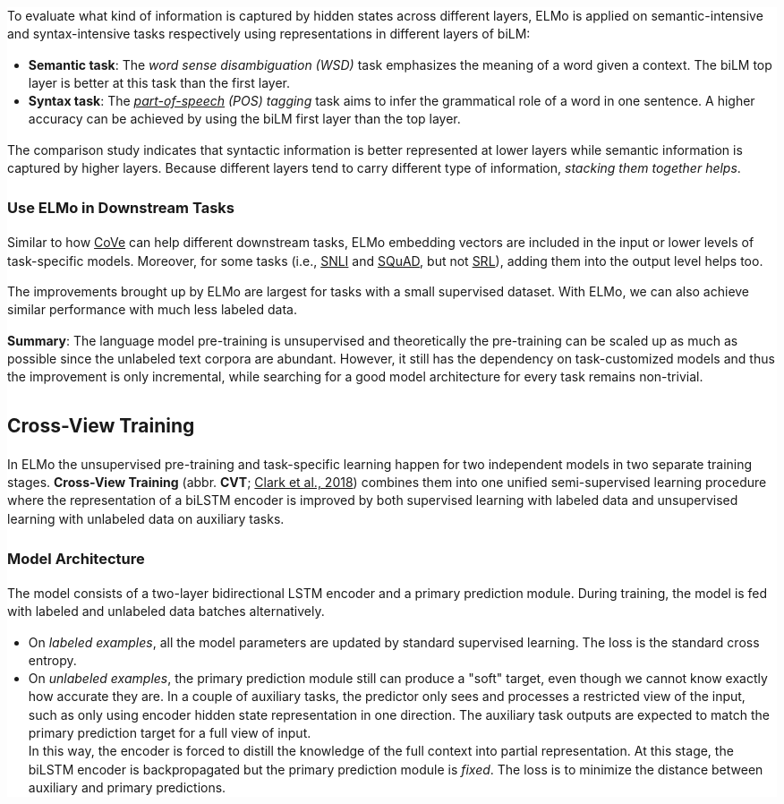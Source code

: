 To evaluate what kind of information is captured by hidden states across different layers, ELMo is applied on semantic-intensive and syntax-intensive tasks respectively using representations in different layers of biLM:
- **Semantic task**: The *word sense disambiguation (WSD)* task emphasizes the meaning of a word given a context. The biLM top layer is better at this task than the first layer.
- **Syntax task**: The *[part-of-speech](https://en.wikipedia.org/wiki/Part-of-speech_tagging) (POS) tagging* task aims to infer the grammatical role of a word in one sentence. A higher accuracy can be achieved by using the biLM first layer than the top layer.

The comparison study indicates that syntactic information is better represented at lower layers while semantic information is captured by higher layers. Because different layers tend to carry different type of information, *stacking them together helps*.


### Use ELMo in Downstream Tasks

Similar to how [CoVe](#use-cove-in-downstream-tasks) can help different downstream tasks, ELMo embedding vectors are included in the input or lower levels of task-specific models. Moreover, for some tasks (i.e., [SNLI](#nli) and [SQuAD](#qa), but not [SRL](#srl)), adding them into the output level helps too.

The improvements brought up by ELMo are largest for tasks with a small supervised dataset. With ELMo, we can also achieve similar performance with much less labeled data.


**Summary**: The language model pre-training is unsupervised and theoretically the pre-training can be scaled up as much as possible since the unlabeled text corpora are abundant. However, it still has the dependency on task-customized models and thus the improvement is only incremental, while searching for a good model architecture for every task remains non-trivial.



## Cross-View Training

In ELMo the unsupervised pre-training and task-specific learning happen for two independent models in two separate training stages. **Cross-View Training** (abbr. **CVT**; [Clark et al., 2018](https://arxiv.org/abs/1809.08370)) combines them into one unified semi-supervised learning procedure where the representation of a biLSTM encoder is improved by both supervised learning with labeled data and unsupervised learning with unlabeled data on auxiliary tasks.


### Model Architecture

The model consists of a two-layer bidirectional LSTM encoder and a primary prediction module. During training, the model is fed with labeled and unlabeled data batches alternatively.
- On *labeled examples*, all the model parameters are updated by standard supervised learning. The loss is the standard cross entropy.
- On *unlabeled examples*, the primary prediction module still can produce a "soft" target, even though we cannot know exactly how accurate they are. In a couple of auxiliary tasks, the predictor only sees and processes a restricted view of the input, such as only using encoder hidden state representation in one direction. The auxiliary task outputs are expected to match the primary prediction target for a full view of input. <br/>In this way, the encoder is forced to distill the knowledge of the full context into partial representation. At this stage, the biLSTM encoder is backpropagated but the primary prediction module is *fixed*. The loss is to minimize the distance between auxiliary and primary predictions.

